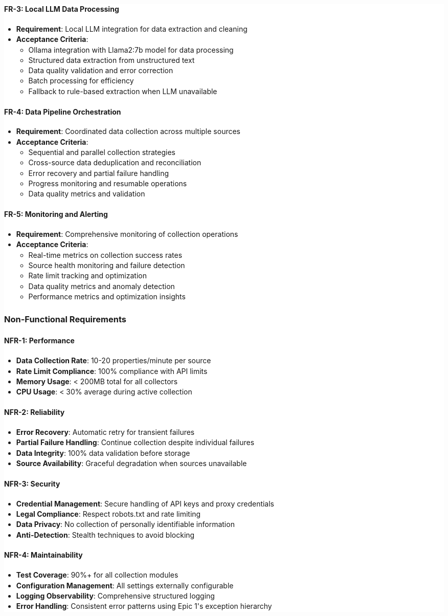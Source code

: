 #### FR-3: Local LLM Data Processing
- **Requirement**: Local LLM integration for data extraction and cleaning
- **Acceptance Criteria**:
  - Ollama integration with Llama2:7b model for data processing
  - Structured data extraction from unstructured text
  - Data quality validation and error correction
  - Batch processing for efficiency
  - Fallback to rule-based extraction when LLM unavailable

#### FR-4: Data Pipeline Orchestration
- **Requirement**: Coordinated data collection across multiple sources
- **Acceptance Criteria**:
  - Sequential and parallel collection strategies
  - Cross-source data deduplication and reconciliation
  - Error recovery and partial failure handling
  - Progress monitoring and resumable operations
  - Data quality metrics and validation

#### FR-5: Monitoring and Alerting
- **Requirement**: Comprehensive monitoring of collection operations
- **Acceptance Criteria**:
  - Real-time metrics on collection success rates
  - Source health monitoring and failure detection
  - Rate limit tracking and optimization
  - Data quality metrics and anomaly detection
  - Performance metrics and optimization insights

### Non-Functional Requirements

#### NFR-1: Performance
- **Data Collection Rate**: 10-20 properties/minute per source
- **Rate Limit Compliance**: 100% compliance with API limits
- **Memory Usage**: < 200MB total for all collectors
- **CPU Usage**: < 30% average during active collection

#### NFR-2: Reliability
- **Error Recovery**: Automatic retry for transient failures
- **Partial Failure Handling**: Continue collection despite individual failures
- **Data Integrity**: 100% data validation before storage
- **Source Availability**: Graceful degradation when sources unavailable

#### NFR-3: Security
- **Credential Management**: Secure handling of API keys and proxy credentials
- **Legal Compliance**: Respect robots.txt and rate limiting
- **Data Privacy**: No collection of personally identifiable information
- **Anti-Detection**: Stealth techniques to avoid blocking

#### NFR-4: Maintainability
- **Test Coverage**: 90%+ for all collection modules
- **Configuration Management**: All settings externally configurable
- **Logging Observability**: Comprehensive structured logging
- **Error Handling**: Consistent error patterns using Epic 1's exception hierarchy
